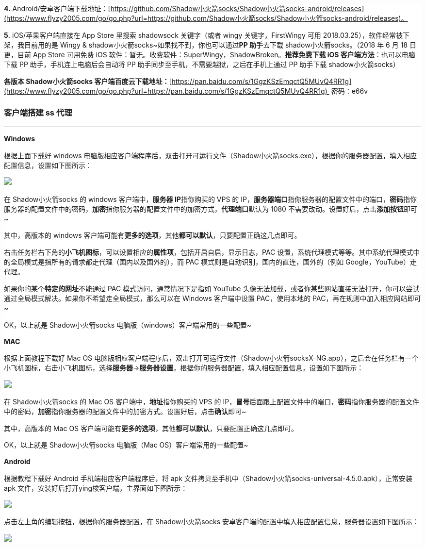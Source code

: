 **4\.** Android/安卓客户端下载地址：[https://github.com/Shadow小火箭socks/Shadow小火箭socks-android/releases](https://www.flyzy2005.com/go/go.php?url=https://github.com/Shadow小火箭socks/Shadow小火箭socks-android/releases)。

**5\.** iOS/苹果客户端直接在 App Store 里搜索 shadowsock 关键字（或者 wingy 关键字，FirstWingy 可用 2018.03.25），软件经常被下架，我目前用的是 Wingy & shadow小火箭socks~如果找不到，你也可以通过**PP 助手**去下载 shadow小火箭socks。（2018 年 6 月 18 日更，目前 App Store 可用免费 iOS 软件：暂无。收费软件：SuperWingy，ShadowBroken。**推荐免费下载 iOS 客户端方法**：也可以电脑下载 PP 助手，手机连上电脑后会自动将 PP 助手同步至手机，不需要越狱，之后在手机上通过 PP 助手下载 shadow小火箭socks）

**各版本 Shadow小火箭socks 客户端百度云下载地址：**[https://pan.baidu.com/s/1GgzKSzEmqctQ5MUvQ4RR1g](https://www.flyzy2005.com/go/go.php?url=https://pan.baidu.com/s/1GgzKSzEmqctQ5MUvQ4RR1g)  密码：e66v

### **客户端搭建 ss 代理**

---

**Windows**

根据上面下载好 windows 电脑版相应客户端程序后，双击打开可运行文件（Shadow小火箭socks.exe），根据你的服务器配置，填入相应配置信息，设置如下图所示：

![](https://cdn.jsdelivr.net/gh/itzhangbao/supplies/img/401.png)

在 Shadow小火箭socks 的 windows 客户端中，**服务器 IP**指你购买的 VPS 的 IP，**服务器端口**指你服务器的配置文件中的端口，**密码**指你服务器的配置文件中的密码，**加密**指你服务器的配置文件中的加密方式，**代理端口**默认为 1080 不需要改动。设置好后，点击**添加按钮**即可~

其中，高版本的 windows 客户端可能有**更多的选项**，其他**都可以默认**，只要配置正确这几点即可。

右击任务栏右下角的**小飞机图标**，可以设置相应的**属性项**，包括开启自启，显示日志，PAC 设置，系统代理模式等等。其中系统代理模式中的全局模式是指所有的请求都走代理（国内以及国外的），而 PAC 模式则是自动识别，国内的直连，国外的（例如 Google，YouTube）走代理。

如果你的某个**特定的网址**不能通过 PAC 模式访问，通常情况下是指如 YouTube 头像无法加载，或者你某些网站直接无法打开，你可以尝试通过全局模式解决。如果你不希望走全局模式，那么可以在 Windows 客户端中设置 PAC，使用本地的 PAC，再在规则中加入相应网站即可~

OK，以上就是 Shadow小火箭socks 电脑版（windows）客户端常用的一些配置~

**MAC**

根据上面教程下载好 Mac OS 电脑版相应客户端程序后，双击打开可运行文件（Shadow小火箭socksX-NG.app），之后会在任务栏有一个小飞机图标，右击小飞机图标，选择**服务器**->**服务器设置**，根据你的服务器配置，填入相应配置信息，设置如下图所示：

![](https://cdn.jsdelivr.net/gh/itzhangbao/supplies/img/1240-20200903003207183.png)

在 Shadow小火箭socks 的 Mac OS 客户端中，**地址**指你购买的 VPS 的 IP，**冒号**后面跟上配置文件中的端口，**密码**指你服务器的配置文件中的密码，**加密**指你服务器的配置文件中的加密方式。设置好后，点击**确认**即可~

其中，高版本的 Mac OS 客户端可能有**更多的选项**，其他**都可以默认**，只要配置正确这几点即可。

OK，以上就是 Shadow小火箭socks 电脑版（Mac OS）客户端常用的一些配置~

**Android**

根据教程下载好 Android 手机端相应客户端程序后，将 apk 文件拷贝至手机中（Shadow小火箭socks-universal-4.5.0.apk），正常安装 apk 文件，安装好后打开ying梭客户端，主界面如下图所示：

![](https://cdn.jsdelivr.net/gh/itzhangbao/supplies/img/1240-20200903003218510.png)

点击左上角的编辑按钮，根据你的服务器配置，在 Shadow小火箭socks 安卓客户端的配置中填入相应配置信息，服务器设置如下图所示：

![](https://cdn.jsdelivr.net/gh/itzhangbao/supplies/img/520-20200903003238653.png)
